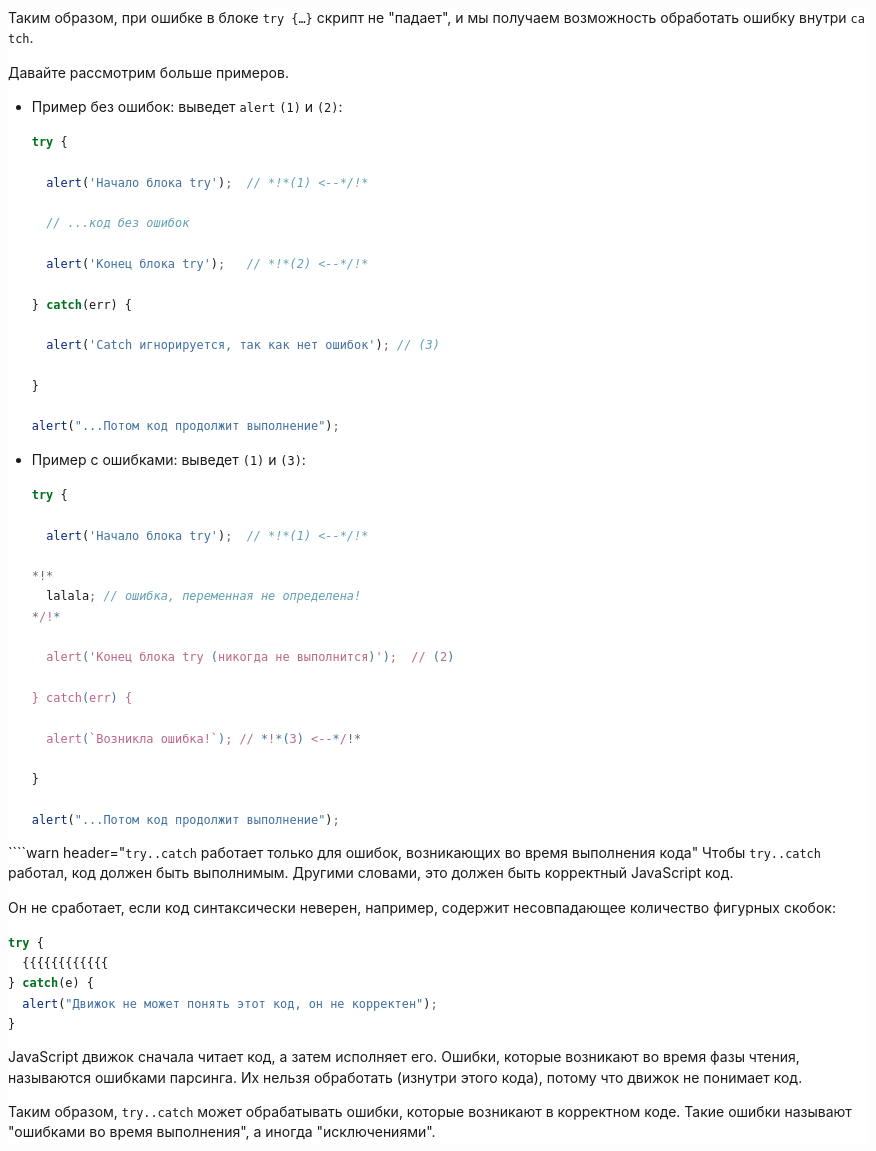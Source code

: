 Таким образом, при ошибке в блоке `try {…}` скрипт не "падает", и мы получаем возможность обработать ошибку внутри `catch`.

Давайте рассмотрим больше примеров.

- Пример без ошибок: выведет  `alert` `(1)` и `(2)`:

    ```js run
    try {

      alert('Начало блока try');  // *!*(1) <--*/!*

      // ...код без ошибок

      alert('Конец блока try');   // *!*(2) <--*/!*

    } catch(err) {

      alert('Catch игнорируется, так как нет ошибок'); // (3)

    }

    alert("...Потом код продолжит выполнение");
    ```
- Пример с ошибками: выведет `(1)` и `(3)`:

    ```js run
    try {

      alert('Начало блока try');  // *!*(1) <--*/!*

    *!*
      lalala; // ошибка, переменная не определена!
    */!*

      alert('Конец блока try (никогда не выполнится)');  // (2)

    } catch(err) {

      alert(`Возникла ошибка!`); // *!*(3) <--*/!*

    }

    alert("...Потом код продолжит выполнение");
    ```


````warn header="`try..catch` работает только для ошибок, возникающих во время выполнения кода"
Чтобы `try..catch` работал, код должен быть выполнимым. Другими словами, это должен быть корректный JavaScript код.

Он не сработает, если код синтаксически неверен, например, содержит несовпадающее количество фигурных скобок:

```js run
try {
  {{{{{{{{{{{{
} catch(e) {
  alert("Движок не может понять этот код, он не корректен");
}
```

JavaScript движок сначала читает код, а затем исполняет его. Ошибки, которые возникают во время фазы чтения, называются ошибками парсинга. Их нельзя обработать (изнутри этого кода), потому что движок не понимает код.

Таким образом, `try..catch` может обрабатывать ошибки, которые возникают в корректном коде. Такие ошибки называют "ошибками во время выполнения", а иногда "исключениями".
````
